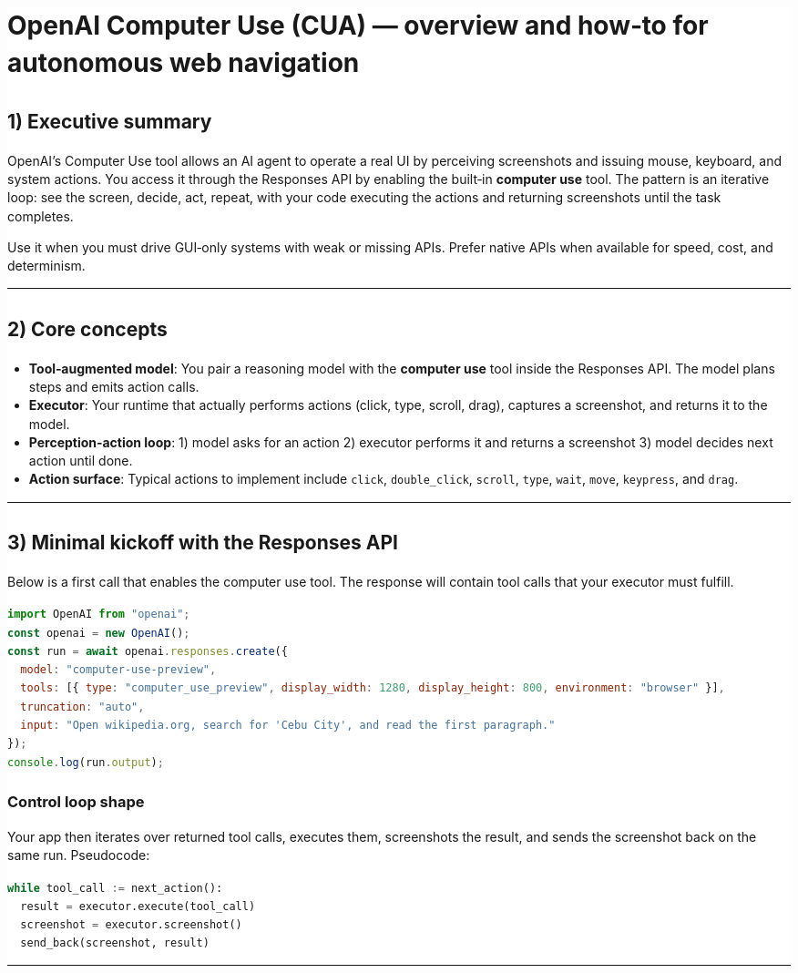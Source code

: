 # OpenAI Computer Use (CUA) — overview and how‑to for autonomous web navigation

## 1) Executive summary
OpenAI’s Computer Use tool allows an AI agent to operate a real UI by perceiving screenshots and issuing mouse, keyboard, and system actions. You access it through the Responses API by enabling the built‑in **computer use** tool. The pattern is an iterative loop: see the screen, decide, act, repeat, with your code executing the actions and returning screenshots until the task completes.

Use it when you must drive GUI‑only systems with weak or missing APIs. Prefer native APIs when available for speed, cost, and determinism.

---

## 2) Core concepts
- **Tool‑augmented model**: You pair a reasoning model with the **computer use** tool inside the Responses API. The model plans steps and emits action calls.
- **Executor**: Your runtime that actually performs actions (click, type, scroll, drag), captures a screenshot, and returns it to the model.
- **Perception‑action loop**: 1) model asks for an action 2) executor performs it and returns a screenshot 3) model decides next action until done.
- **Action surface**: Typical actions to implement include `click`, `double_click`, `scroll`, `type`, `wait`, `move`, `keypress`, and `drag`.

---

## 3) Minimal kickoff with the Responses API
Below is a first call that enables the computer use tool. The response will contain tool calls that your executor must fulfill.

```javascript
import OpenAI from "openai";
const openai = new OpenAI();
const run = await openai.responses.create({
  model: "computer-use-preview",
  tools: [{ type: "computer_use_preview", display_width: 1280, display_height: 800, environment: "browser" }],
  truncation: "auto",
  input: "Open wikipedia.org, search for 'Cebu City', and read the first paragraph."
});
console.log(run.output);
```

### Control loop shape
Your app then iterates over returned tool calls, executes them, screenshots the result, and sends the screenshot back on the same run. Pseudocode:

```python
while tool_call := next_action():
  result = executor.execute(tool_call)
  screenshot = executor.screenshot()
  send_back(screenshot, result)
```

---
